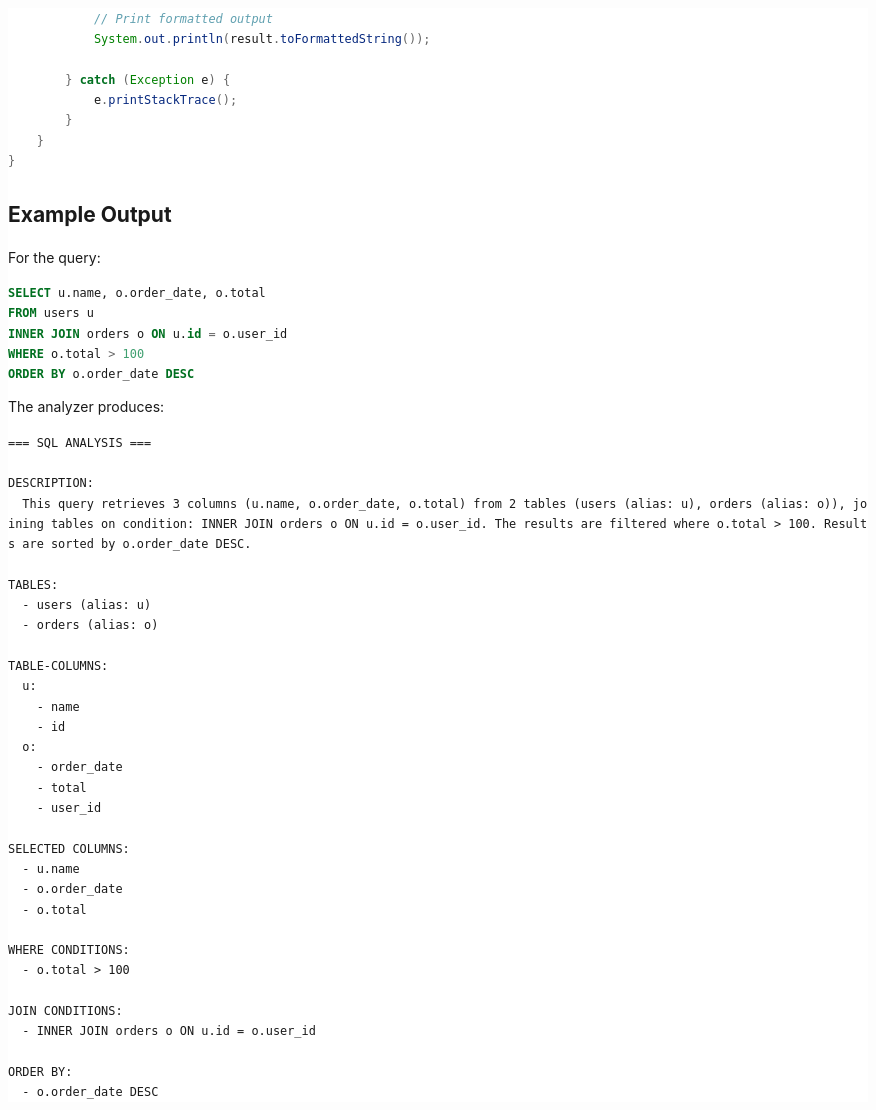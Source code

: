 ```java
            // Print formatted output
            System.out.println(result.toFormattedString());

        } catch (Exception e) {
            e.printStackTrace();
        }
    }
}
```

## Example Output

For the query:
```sql
SELECT u.name, o.order_date, o.total
FROM users u
INNER JOIN orders o ON u.id = o.user_id
WHERE o.total > 100
ORDER BY o.order_date DESC
```

The analyzer produces:

```
=== SQL ANALYSIS ===

DESCRIPTION:
  This query retrieves 3 columns (u.name, o.order_date, o.total) from 2 tables (users (alias: u), orders (alias: o)), joining tables on condition: INNER JOIN orders o ON u.id = o.user_id. The results are filtered where o.total > 100. Results are sorted by o.order_date DESC.

TABLES:
  - users (alias: u)
  - orders (alias: o)

TABLE-COLUMNS:
  u:
    - name
    - id
  o:
    - order_date
    - total
    - user_id

SELECTED COLUMNS:
  - u.name
  - o.order_date
  - o.total

WHERE CONDITIONS:
  - o.total > 100

JOIN CONDITIONS:
  - INNER JOIN orders o ON u.id = o.user_id

ORDER BY:
  - o.order_date DESC
```
